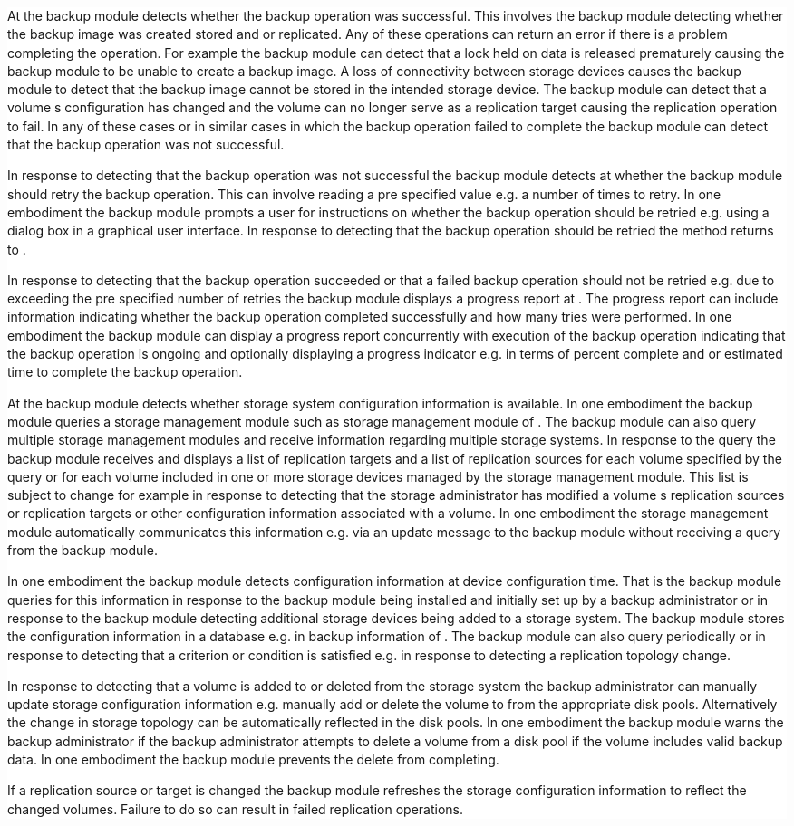 At the backup module detects whether the backup operation was successful. This involves the backup module detecting whether the backup image was created stored and or replicated. Any of these operations can return an error if there is a problem completing the operation. For example the backup module can detect that a lock held on data is released prematurely causing the backup module to be unable to create a backup image. A loss of connectivity between storage devices causes the backup module to detect that the backup image cannot be stored in the intended storage device. The backup module can detect that a volume s configuration has changed and the volume can no longer serve as a replication target causing the replication operation to fail. In any of these cases or in similar cases in which the backup operation failed to complete the backup module can detect that the backup operation was not successful.

In response to detecting that the backup operation was not successful the backup module detects at whether the backup module should retry the backup operation. This can involve reading a pre specified value e.g. a number of times to retry. In one embodiment the backup module prompts a user for instructions on whether the backup operation should be retried e.g. using a dialog box in a graphical user interface. In response to detecting that the backup operation should be retried the method returns to .

In response to detecting that the backup operation succeeded or that a failed backup operation should not be retried e.g. due to exceeding the pre specified number of retries the backup module displays a progress report at . The progress report can include information indicating whether the backup operation completed successfully and how many tries were performed. In one embodiment the backup module can display a progress report concurrently with execution of the backup operation indicating that the backup operation is ongoing and optionally displaying a progress indicator e.g. in terms of percent complete and or estimated time to complete the backup operation.

At the backup module detects whether storage system configuration information is available. In one embodiment the backup module queries a storage management module such as storage management module of . The backup module can also query multiple storage management modules and receive information regarding multiple storage systems. In response to the query the backup module receives and displays a list of replication targets and a list of replication sources for each volume specified by the query or for each volume included in one or more storage devices managed by the storage management module. This list is subject to change for example in response to detecting that the storage administrator has modified a volume s replication sources or replication targets or other configuration information associated with a volume. In one embodiment the storage management module automatically communicates this information e.g. via an update message to the backup module without receiving a query from the backup module.

In one embodiment the backup module detects configuration information at device configuration time. That is the backup module queries for this information in response to the backup module being installed and initially set up by a backup administrator or in response to the backup module detecting additional storage devices being added to a storage system. The backup module stores the configuration information in a database e.g. in backup information of . The backup module can also query periodically or in response to detecting that a criterion or condition is satisfied e.g. in response to detecting a replication topology change.

In response to detecting that a volume is added to or deleted from the storage system the backup administrator can manually update storage configuration information e.g. manually add or delete the volume to from the appropriate disk pools. Alternatively the change in storage topology can be automatically reflected in the disk pools. In one embodiment the backup module warns the backup administrator if the backup administrator attempts to delete a volume from a disk pool if the volume includes valid backup data. In one embodiment the backup module prevents the delete from completing.

If a replication source or target is changed the backup module refreshes the storage configuration information to reflect the changed volumes. Failure to do so can result in failed replication operations.
